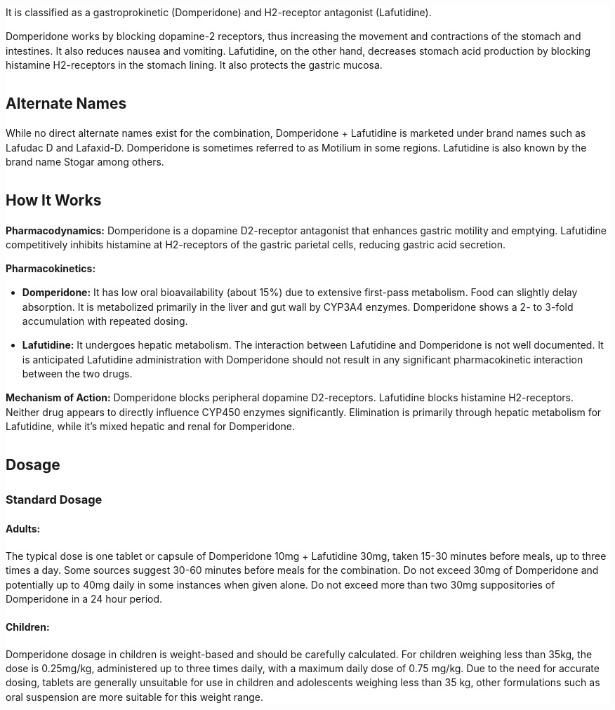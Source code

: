 It is classified as a gastroprokinetic (Domperidone) and H2-receptor antagonist (Lafutidine).

Domperidone works by blocking dopamine-2 receptors, thus increasing the movement and contractions of the stomach and intestines. It also reduces nausea and vomiting. Lafutidine, on the other hand, decreases stomach acid production by blocking histamine H2-receptors in the stomach lining. It also protects the gastric mucosa.

## **Alternate Names**

While no direct alternate names exist for the combination, Domperidone + Lafutidine is marketed under brand names such as Lafudac D and Lafaxid-D.  Domperidone is sometimes referred to as Motilium in some regions. Lafutidine is also known by the brand name Stogar among others.


## **How It Works**

**Pharmacodynamics:** Domperidone is a dopamine D2-receptor antagonist that enhances gastric motility and emptying.  Lafutidine competitively inhibits histamine at H2-receptors of the gastric parietal cells, reducing gastric acid secretion.

**Pharmacokinetics:**

* **Domperidone:**  It has low oral bioavailability (about 15%) due to extensive first-pass metabolism. Food can slightly delay absorption. It is metabolized primarily in the liver and gut wall by CYP3A4 enzymes.  Domperidone shows a 2- to 3-fold accumulation with repeated dosing.

* **Lafutidine:** It undergoes hepatic metabolism.  The interaction between Lafutidine and Domperidone is not well documented. It is anticipated Lafutidine administration with Domperidone should not result in any significant pharmacokinetic interaction between the two drugs.

**Mechanism of Action:**  Domperidone blocks peripheral dopamine D2-receptors. Lafutidine blocks histamine H2-receptors.  Neither drug appears to directly influence CYP450 enzymes significantly. Elimination is primarily through hepatic metabolism for Lafutidine, while it’s mixed hepatic and renal for Domperidone.

## **Dosage**


### **Standard Dosage**

#### **Adults:**

The typical dose is one tablet or capsule of Domperidone 10mg + Lafutidine 30mg, taken 15-30 minutes before meals, up to three times a day.  Some sources suggest 30-60 minutes before meals for the combination.  Do not exceed 30mg of Domperidone and potentially up to 40mg daily in some instances when given alone. Do not exceed more than two 30mg suppositories of Domperidone in a 24 hour period.


#### **Children:**

Domperidone dosage in children is weight-based and should be carefully calculated. For children weighing less than 35kg, the dose is 0.25mg/kg, administered up to three times daily, with a maximum daily dose of 0.75 mg/kg. Due to the need for accurate dosing, tablets are generally unsuitable for use in children and adolescents weighing less than 35 kg, other formulations such as oral suspension are more suitable for this weight range.
